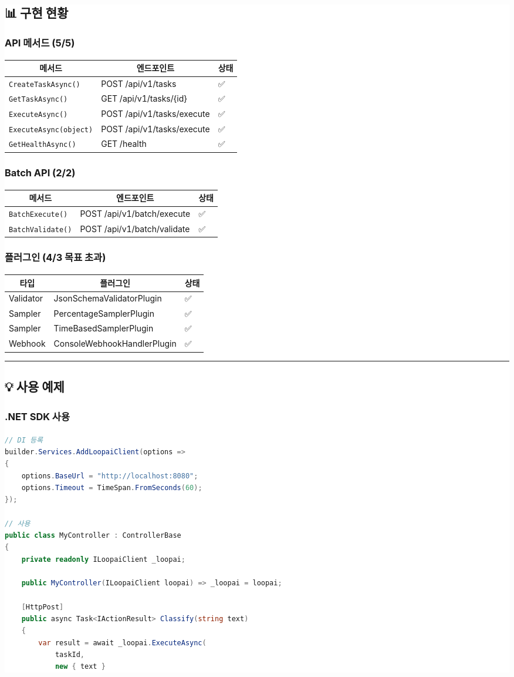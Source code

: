 
## 📊 구현 현황

### API 메서드 (5/5)

| 메서드 | 엔드포인트 | 상태 |
|--------|-----------|------|
| `CreateTaskAsync()` | POST /api/v1/tasks | ✅ |
| `GetTaskAsync()` | GET /api/v1/tasks/{id} | ✅ |
| `ExecuteAsync()` | POST /api/v1/tasks/execute | ✅ |
| `ExecuteAsync(object)` | POST /api/v1/tasks/execute | ✅ |
| `GetHealthAsync()` | GET /health | ✅ |

### Batch API (2/2)

| 메서드 | 엔드포인트 | 상태 |
|--------|-----------|------|
| `BatchExecute()` | POST /api/v1/batch/execute | ✅ |
| `BatchValidate()` | POST /api/v1/batch/validate | ✅ |

### 플러그인 (4/3 목표 초과)

| 타입 | 플러그인 | 상태 |
|------|---------|------|
| Validator | JsonSchemaValidatorPlugin | ✅ |
| Sampler | PercentageSamplerPlugin | ✅ |
| Sampler | TimeBasedSamplerPlugin | ✅ |
| Webhook | ConsoleWebhookHandlerPlugin | ✅ |

---

## 💡 사용 예제

### .NET SDK 사용

```csharp
// DI 등록
builder.Services.AddLoopaiClient(options =>
{
    options.BaseUrl = "http://localhost:8080";
    options.Timeout = TimeSpan.FromSeconds(60);
});

// 사용
public class MyController : ControllerBase
{
    private readonly ILoopaiClient _loopai;

    public MyController(ILoopaiClient loopai) => _loopai = loopai;

    [HttpPost]
    public async Task<IActionResult> Classify(string text)
    {
        var result = await _loopai.ExecuteAsync(
            taskId,
            new { text }
```